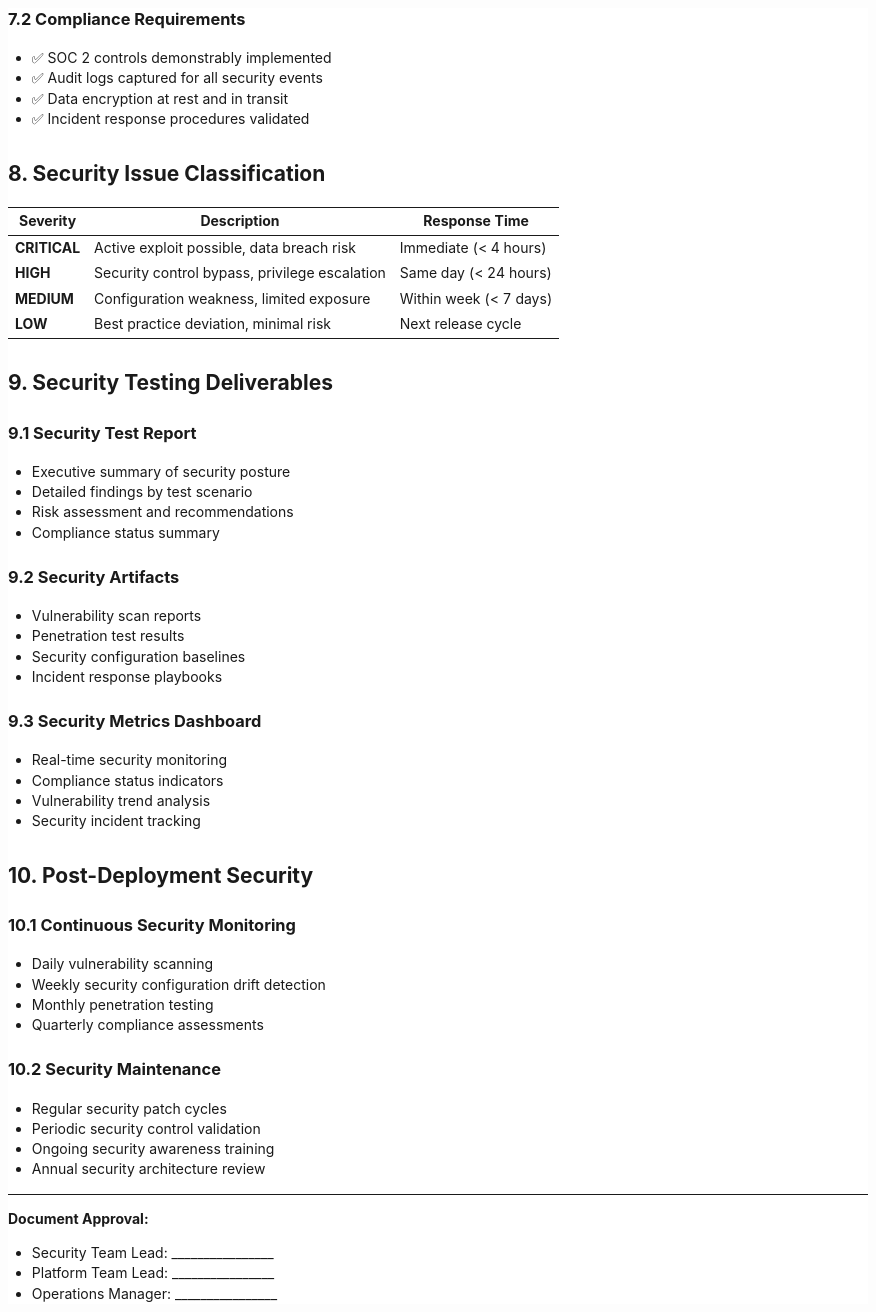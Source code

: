 ### **7.2 Compliance Requirements**
- ✅ SOC 2 controls demonstrably implemented
- ✅ Audit logs captured for all security events
- ✅ Data encryption at rest and in transit
- ✅ Incident response procedures validated

## 8. Security Issue Classification

| Severity | Description | Response Time |
|----------|-------------|---------------|
| **CRITICAL** | Active exploit possible, data breach risk | Immediate (< 4 hours) |
| **HIGH** | Security control bypass, privilege escalation | Same day (< 24 hours) |
| **MEDIUM** | Configuration weakness, limited exposure | Within week (< 7 days) |
| **LOW** | Best practice deviation, minimal risk | Next release cycle |

## 9. Security Testing Deliverables

### **9.1 Security Test Report**
- Executive summary of security posture
- Detailed findings by test scenario
- Risk assessment and recommendations
- Compliance status summary

### **9.2 Security Artifacts**
- Vulnerability scan reports
- Penetration test results
- Security configuration baselines
- Incident response playbooks

### **9.3 Security Metrics Dashboard**
- Real-time security monitoring
- Compliance status indicators
- Vulnerability trend analysis
- Security incident tracking

## 10. Post-Deployment Security

### **10.1 Continuous Security Monitoring**
- Daily vulnerability scanning
- Weekly security configuration drift detection
- Monthly penetration testing
- Quarterly compliance assessments

### **10.2 Security Maintenance**
- Regular security patch cycles
- Periodic security control validation
- Ongoing security awareness training
- Annual security architecture review

---

**Document Approval:**
- Security Team Lead: ________________
- Platform Team Lead: ________________  
- Operations Manager: ________________